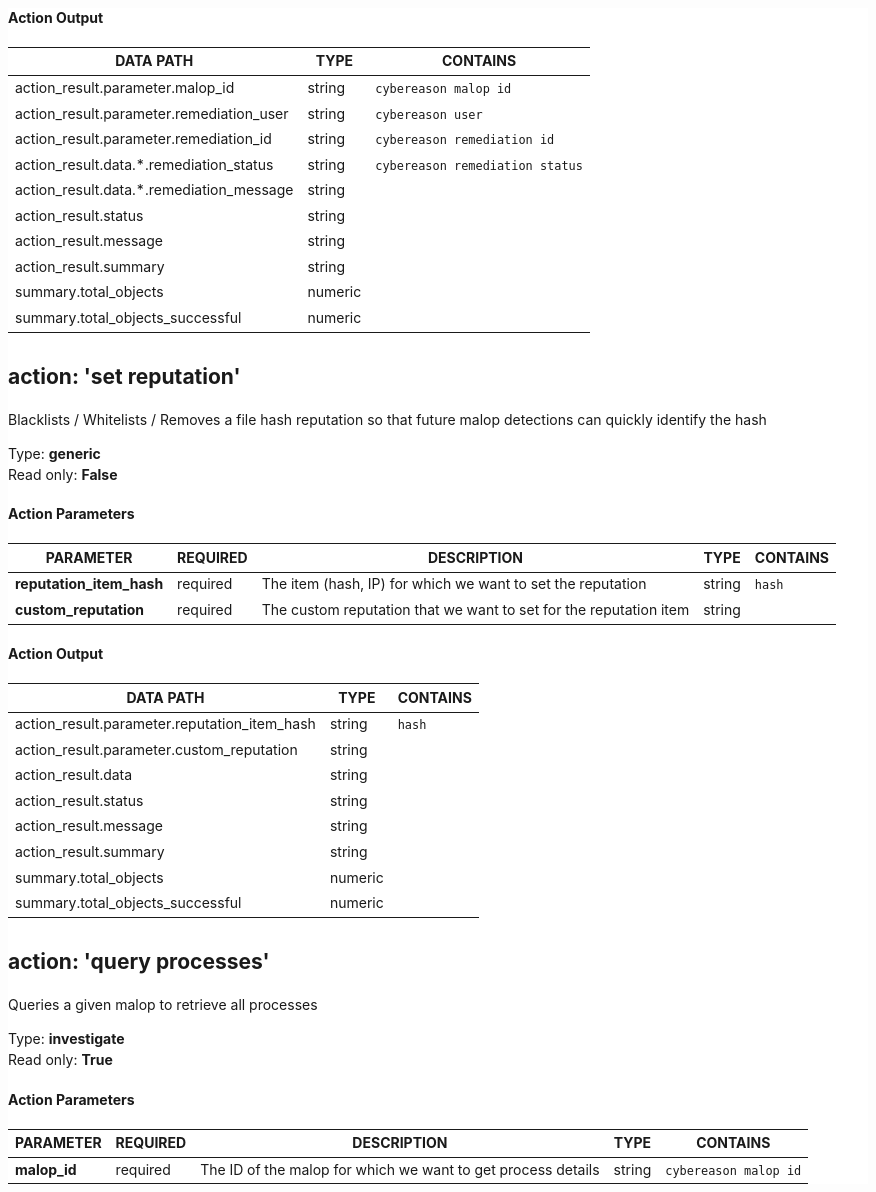 #### Action Output
DATA PATH | TYPE | CONTAINS
--------- | ---- | --------
action\_result\.parameter\.malop\_id | string |  `cybereason malop id` 
action\_result\.parameter\.remediation\_user | string |  `cybereason user` 
action\_result\.parameter\.remediation\_id | string |  `cybereason remediation id` 
action\_result\.data\.\*\.remediation\_status | string |  `cybereason remediation status` 
action\_result\.data\.\*\.remediation\_message | string | 
action\_result\.status | string | 
action\_result\.message | string | 
action\_result\.summary | string | 
summary\.total\_objects | numeric | 
summary\.total\_objects\_successful | numeric |   

## action: 'set reputation'
Blacklists / Whitelists / Removes a file hash reputation so that future malop detections can quickly identify the hash

Type: **generic**  
Read only: **False**

#### Action Parameters
PARAMETER | REQUIRED | DESCRIPTION | TYPE | CONTAINS
--------- | -------- | ----------- | ---- | --------
**reputation\_item\_hash** |  required  | The item \(hash, IP\) for which we want to set the reputation | string |  `hash` 
**custom\_reputation** |  required  | The custom reputation that we want to set for the reputation item | string | 

#### Action Output
DATA PATH | TYPE | CONTAINS
--------- | ---- | --------
action\_result\.parameter\.reputation\_item\_hash | string |  `hash` 
action\_result\.parameter\.custom\_reputation | string | 
action\_result\.data | string | 
action\_result\.status | string | 
action\_result\.message | string | 
action\_result\.summary | string | 
summary\.total\_objects | numeric | 
summary\.total\_objects\_successful | numeric |   

## action: 'query processes'
Queries a given malop to retrieve all processes

Type: **investigate**  
Read only: **True**

#### Action Parameters
PARAMETER | REQUIRED | DESCRIPTION | TYPE | CONTAINS
--------- | -------- | ----------- | ---- | --------
**malop\_id** |  required  | The ID of the malop for which we want to get process details | string |  `cybereason malop id` 
